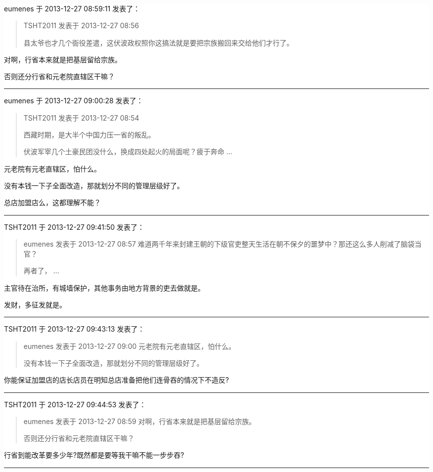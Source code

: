 
eumenes 于 2013-12-27 08:59:11 发表了：

> TSHT2011 发表于 2013-12-27 08:56
>
> 县太爷也才几个衙役差遣，这伏波政权照你这搞法就是要把宗族搬回来交给他们才行了。

对啊，行省本来就是把基层留给宗族。

否则还分行省和元老院直辖区干嘛？

---

eumenes 于 2013-12-27 09:00:28 发表了：

> TSHT2011 发表于 2013-12-27 08:54
>
> 西藏时期，是大半个中国力压一省的叛乱。
>
> 伏波军宰几个土豪民团没什么，换成四处起火的局面呢？疲于奔命 ...

元老院有元老直辖区，怕什么。

没有本钱一下子全面改造，那就划分不同的管理层级好了。

总店加盟店么，这都理解不能？

---

TSHT2011 于 2013-12-27 09:41:50 发表了：

> eumenes 发表于 2013-12-27 08:57 难道两千年来封建王朝的下级官吏整天生活在朝不保夕的噩梦中？那还这么多人削减了脑袋当官？
>
> 再者了， ...

主官待在治所，有城墙保护，其他事务由地方背景的吏去做就是。

发财，多征发就是。

---

TSHT2011 于 2013-12-27 09:43:13 发表了：

> eumenes 发表于 2013-12-27 09:00 元老院有元老直辖区，怕什么。
>
> 没有本钱一下子全面改造，那就划分不同的管理层级好了。

你能保证加盟店的店长店员在明知总店准备把他们连骨吞的情况下不造反?

---

TSHT2011 于 2013-12-27 09:44:53 发表了：

> eumenes 发表于 2013-12-27 08:59 对啊，行省本来就是把基层留给宗族。
>
> 否则还分行省和元老院直辖区干嘛？

行省到能改革要多少年?既然都是要等我干嘛不能一步步吞?

---
